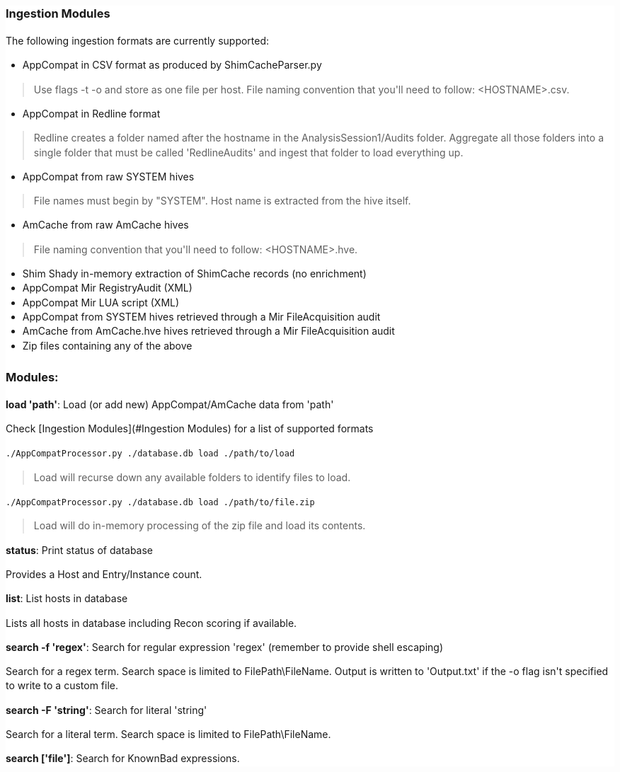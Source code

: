 
### Ingestion Modules

The following ingestion formats are currently supported:

* AppCompat in CSV format as produced by ShimCacheParser.py
> Use flags -t -o and store as one file per host.
> File naming convention that you'll need to follow: \<HOSTNAME\>.csv.
* AppCompat in Redline format
> Redline creates a folder named after the hostname in the AnalysisSession1/Audits folder.
> Aggregate all those folders into a single folder that must be called 'RedlineAudits' and ingest that folder to load everything up.
* AppCompat from raw SYSTEM hives
> File names must begin by "SYSTEM".
> Host name is extracted from the hive itself.
* AmCache from raw AmCache hives
> File naming convention that you'll need to follow: \<HOSTNAME\>.hve.
* Shim Shady in-memory extraction of ShimCache records (no enrichment)
* AppCompat Mir RegistryAudit (XML)
* AppCompat Mir LUA script (XML)
* AppCompat from SYSTEM hives retrieved through a Mir FileAcquisition audit
* AmCache from AmCache.hve hives retrieved through a Mir FileAcquisition audit
* Zip files containing any of the above


### Modules:

**load 'path'**: Load (or add new) AppCompat/AmCache data from 'path'

Check [Ingestion Modules](#Ingestion Modules) for a list of supported formats
``` bash
./AppCompatProcessor.py ./database.db load ./path/to/load
```
> Load will recurse down any available folders to identify files to load.

``` bash
./AppCompatProcessor.py ./database.db load ./path/to/file.zip
```
> Load will do in-memory processing of the zip file and load its contents.

**status**: Print status of database

Provides a Host and Entry/Instance count.

**list**: List hosts in database

Lists all hosts in database including Recon scoring if available.

**search -f 'regex'**: Search for regular expression 'regex' (remember to provide shell escaping)

Search for a regex term. Search space is limited to FilePath\FileName.
Output is written to 'Output.txt' if the -o flag isn't specified to write to a custom file.

**search -F 'string'**: Search for literal 'string'

Search for a literal term. Search space is limited to FilePath\FileName.

**search ['file']**: Search for KnownBad expressions.
